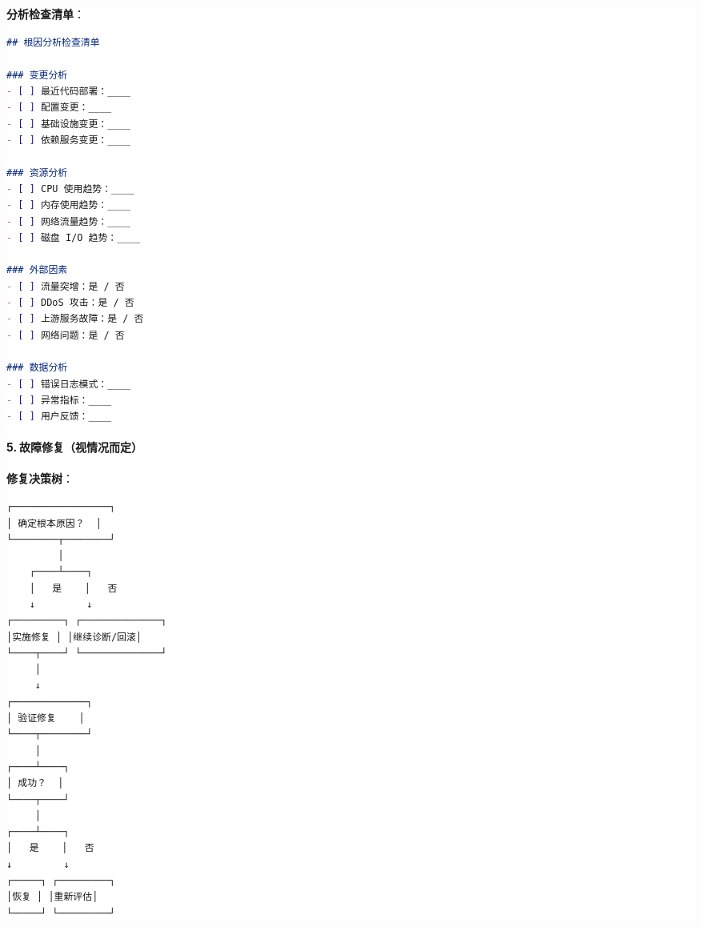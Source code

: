 **分析检查清单**：

```markdown
## 根因分析检查清单

### 变更分析
- [ ] 最近代码部署：____
- [ ] 配置变更：____
- [ ] 基础设施变更：____
- [ ] 依赖服务变更：____

### 资源分析
- [ ] CPU 使用趋势：____
- [ ] 内存使用趋势：____
- [ ] 网络流量趋势：____
- [ ] 磁盘 I/O 趋势：____

### 外部因素
- [ ] 流量突增：是 / 否
- [ ] DDoS 攻击：是 / 否
- [ ] 上游服务故障：是 / 否
- [ ] 网络问题：是 / 否

### 数据分析
- [ ] 错误日志模式：____
- [ ] 异常指标：____
- [ ] 用户反馈：____
```

#### 5. 故障修复（视情况而定）

**修复决策树**：

```text
┌─────────────────┐
│ 确定根本原因？  │
└────────┬────────┘
         │
    ┌────┴────┐
    │   是    │   否
    ↓         ↓
┌─────────┐ ┌──────────────┐
│实施修复 │ │继续诊断/回滚│
└────┬────┘ └──────────────┘
     │
     ↓
┌─────────────┐
│ 验证修复    │
└────┬────────┘
     │
┌────┴────┐
│ 成功？  │
└────┬────┘
     │
┌────┴────┐
│   是    │   否
↓         ↓
┌─────┐ ┌─────────┐
│恢复 │ │重新评估│
└─────┘ └─────────┘
```
